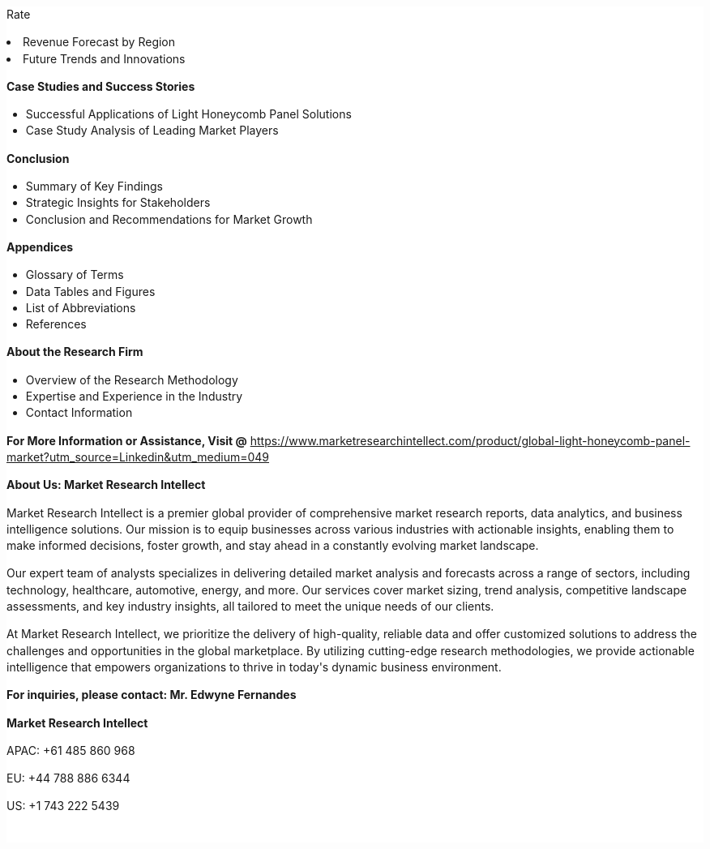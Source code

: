 Rate</li><li>Revenue Forecast by Region</li><li>Future Trends and Innovations</li></ul><p><strong>Case Studies and Success Stories</strong></p><ul><li>Successful Applications of Light Honeycomb Panel Solutions</li><li>Case Study Analysis of Leading Market Players</li></ul><p><strong>Conclusion</strong></p><ul><li>Summary of Key Findings</li><li>Strategic Insights for Stakeholders</li><li>Conclusion and Recommendations for Market Growth</li></ul><p><strong>Appendices</strong></p><ul><li>Glossary of Terms</li><li>Data Tables and Figures</li><li>List of Abbreviations</li><li>References</li></ul><p><strong>About the Research Firm</strong></p><ul><li>Overview of the Research Methodology</li><li>Expertise and Experience in the Industry</li><li>Contact Information</li></ul></div><div class="article-main__content" data-test-id="publishing-text-block"><p><span class="font-[700]"><strong>For More Information or Assistance, Visit @</strong>&nbsp;<a href="https://www.marketresearchintellect.com/product/global-light-honeycomb-panel-market?utm_source=Linkedin&utm_medium=049">https://www.marketresearchintellect.com/product/global-light-honeycomb-panel-market?utm_source=Linkedin&utm_medium=049</a></span></p><p><strong>About Us: Market Research Intellect</strong></p><p>Market Research Intellect is a premier global provider of comprehensive market research reports, data analytics, and business intelligence solutions. Our mission is to equip businesses across various industries with actionable insights, enabling them to make informed decisions, foster growth, and stay ahead in a constantly evolving market landscape.</p><p>Our expert team of analysts specializes in delivering detailed market analysis and forecasts across a range of sectors, including technology, healthcare, automotive, energy, and more. Our services cover market sizing, trend analysis, competitive landscape assessments, and key industry insights, all tailored to meet the unique needs of our clients.</p><p>At Market Research Intellect, we prioritize the delivery of high-quality, reliable data and offer customized solutions to address the challenges and opportunities in the global marketplace. By utilizing cutting-edge research methodologies, we provide actionable intelligence that empowers organizations to thrive in today's dynamic business environment.</p><p><strong>For inquiries, please contact: Mr. Edwyne Fernandes</strong></p><p><strong>Market Research Intellect</strong></p><p>APAC: +61 485 860 968</p><p>EU: +44 788 886 6344</p><p>US: +1 743 222 5439</p></div><div class="article-main__content" data-test-id="publishing-text-block">&nbsp;</div>
